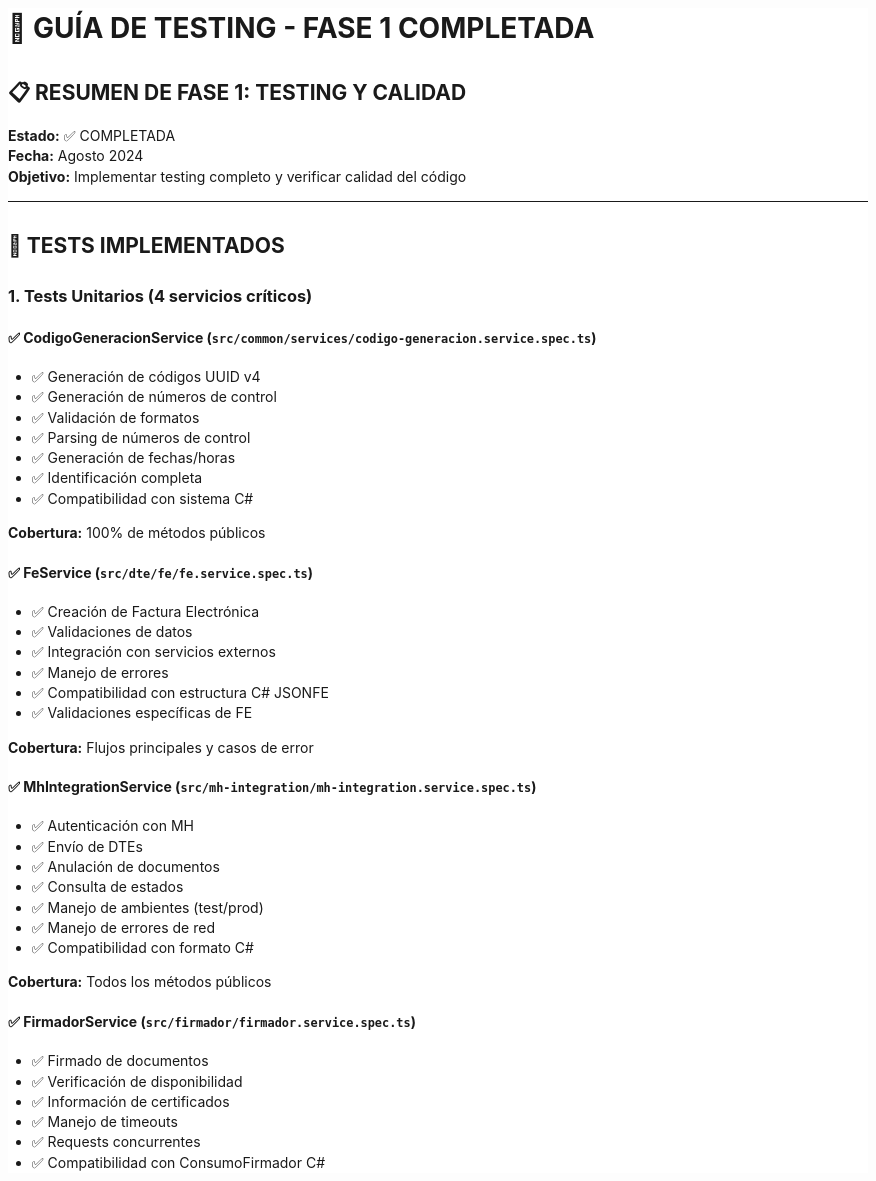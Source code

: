 # 🧪 GUÍA DE TESTING - FASE 1 COMPLETADA

## 📋 **RESUMEN DE FASE 1: TESTING Y CALIDAD**

**Estado:** ✅ COMPLETADA  
**Fecha:** Agosto 2024  
**Objetivo:** Implementar testing completo y verificar calidad del código

---

## 🎯 **TESTS IMPLEMENTADOS**

### **1. Tests Unitarios (4 servicios críticos)**

#### **✅ CodigoGeneracionService** (`src/common/services/codigo-generacion.service.spec.ts`)
- ✅ Generación de códigos UUID v4
- ✅ Generación de números de control
- ✅ Validación de formatos
- ✅ Parsing de números de control
- ✅ Generación de fechas/horas
- ✅ Identificación completa
- ✅ Compatibilidad con sistema C#

**Cobertura:** 100% de métodos públicos

#### **✅ FeService** (`src/dte/fe/fe.service.spec.ts`)
- ✅ Creación de Factura Electrónica
- ✅ Validaciones de datos
- ✅ Integración con servicios externos
- ✅ Manejo de errores
- ✅ Compatibilidad con estructura C# JSONFE
- ✅ Validaciones específicas de FE

**Cobertura:** Flujos principales y casos de error

#### **✅ MhIntegrationService** (`src/mh-integration/mh-integration.service.spec.ts`)
- ✅ Autenticación con MH
- ✅ Envío de DTEs
- ✅ Anulación de documentos
- ✅ Consulta de estados
- ✅ Manejo de ambientes (test/prod)
- ✅ Manejo de errores de red
- ✅ Compatibilidad con formato C#

**Cobertura:** Todos los métodos públicos

#### **✅ FirmadorService** (`src/firmador/firmador.service.spec.ts`)
- ✅ Firmado de documentos
- ✅ Verificación de disponibilidad
- ✅ Información de certificados
- ✅ Manejo de timeouts
- ✅ Requests concurrentes
- ✅ Compatibilidad con ConsumoFirmador C#
